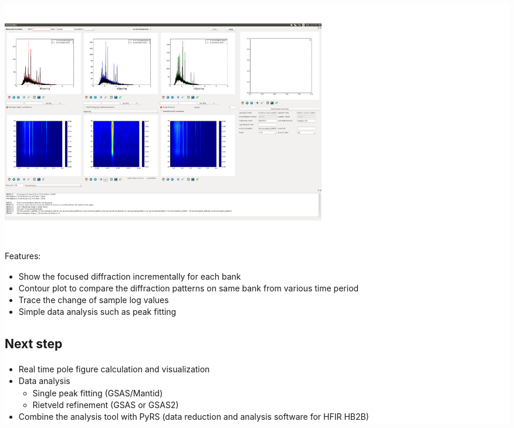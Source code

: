 <img src="vdrive_live.png" width=540 height=400/>

Features:
* Show the focused diffraction incrementally for each bank
* Contour plot to compare the diffraction patterns on same bank from various time period
* Trace the change of sample log values
* Simple data analysis such as peak fitting

## Next step

* Real time pole figure calculation and visualization
* Data analysis
  * Single peak fitting (GSAS/Mantid)
  * Rietveld refinement (GSAS or GSAS2)
* Combine the analysis tool with PyRS (data reduction and analysis software for HFIR HB2B)
  



